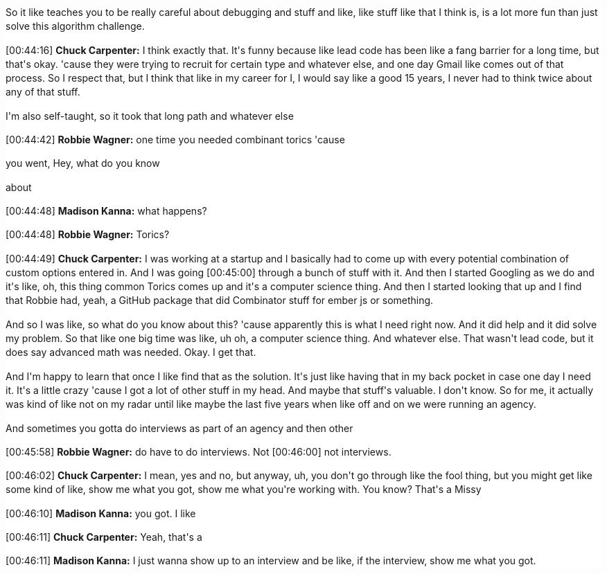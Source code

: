 So it like teaches you to be really careful about debugging and stuff and like,
like stuff like that I think is, is a lot more fun than just solve this
algorithm challenge.

[00:44:16] **Chuck Carpenter:** I think exactly that. It's funny because like
lead code has been like a fang barrier for a long time, but that's okay. 'cause
they were trying to recruit for certain type and whatever else, and one day
Gmail like comes out of that process. So I respect that, but I think that like
in my career for I, I would say like a good 15 years, I never had to think twice
about any of that stuff.

I'm also self-taught, so it took that long path and whatever else

[00:44:42] **Robbie Wagner:** one time you needed combinant torics 'cause

you went, Hey, what do you know

about

[00:44:48] **Madison Kanna:** what happens?

[00:44:48] **Robbie Wagner:** Torics?

[00:44:49] **Chuck Carpenter:** I was working at a startup and I basically had
to come up with every potential combination of custom options entered in. And I
was going [00:45:00] through a bunch of stuff with it. And then I started
Googling as we do and it's like, oh, this thing common Torics comes up and it's
a computer science thing. And then I started looking that up and I find that
Robbie had, yeah, a GitHub package that did Combinator stuff for ember js or
something.

And so I was like, so what do you know about this? 'cause apparently this is
what I need right now. And it did help and it did solve my problem. So that like
one big time was like, uh oh, a computer science thing. And whatever else. That
wasn't lead code, but it does say advanced math was needed. Okay. I get that.

And I'm happy to learn that once I like find that as the solution. It's just
like having that in my back pocket in case one day I need it. It's a little
crazy 'cause I got a lot of other stuff in my head. And maybe that stuff's
valuable. I don't know. So for me, it actually was kind of like not on my radar
until like maybe the last five years when like off and on we were running an
agency.

And sometimes you gotta do interviews as part of an agency and then other

[00:45:58] **Robbie Wagner:** do have to do interviews. Not [00:46:00] not
interviews.

[00:46:02] **Chuck Carpenter:** I mean, yes and no, but anyway, uh, you don't go
through like the fool thing, but you might get like some kind of like, show me
what you got, show me what you're working with. You know? That's a Missy

[00:46:10] **Madison Kanna:** you got. I like

[00:46:11] **Chuck Carpenter:** Yeah, that's a

[00:46:11] **Madison Kanna:** I just wanna show up to an interview and be like,
if the interview, show me what you got.
